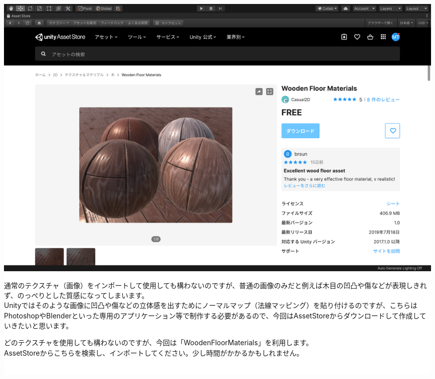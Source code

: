 ![](img/image1-8.png)

通常のテクスチャ（画像）をインポートして使用しても構わないのですが、普通の画像のみだと例えば木目の凹凸や傷などが表現しきれず、のっぺりとした質感になってしまいます。  
Unityではそのような画像に凹凸や傷などの立体感を出すためにノーマルマップ（法線マッピング）を貼り付けるのですが、こちらはPhotoshopやBlenderといった専用のアプリケーション等で制作する必要があるので、今回はAssetStoreからダウンロードして作成していきたいと思います。

どのテクスチャを使用しても構わないのですが、今回は「WoodenFloorMaterials」を利用します。  
AssetStoreからこちらを検索し、インポートしてください。少し時間がかかるかもしれません。

<br>
